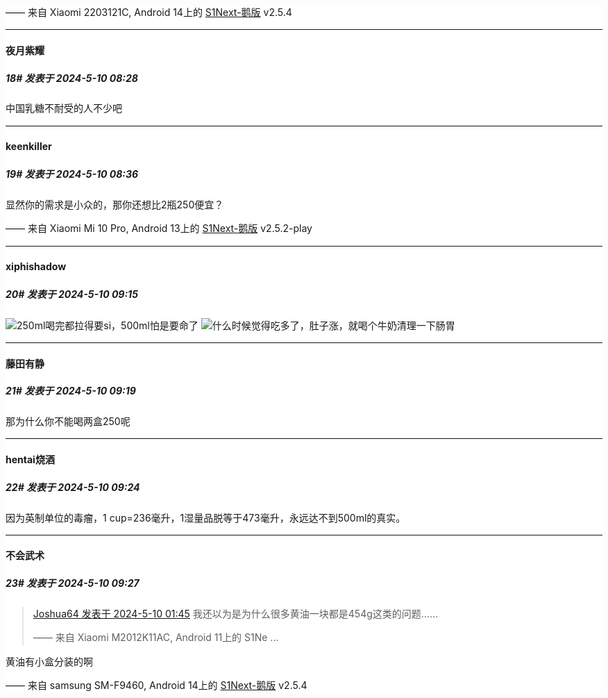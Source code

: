 —— 来自 Xiaomi 2203121C, Android 14上的 [S1Next-鹅版](https://github.com/ykrank/S1-Next/releases) v2.5.4

*****

####  夜月紫耀  
##### 18#       发表于 2024-5-10 08:28

中国乳糖不耐受的人不少吧

*****

####  keenkiller  
##### 19#       发表于 2024-5-10 08:36

显然你的需求是小众的，那你还想比2瓶250便宜？

—— 来自 Xiaomi Mi 10 Pro, Android 13上的 [S1Next-鹅版](https://github.com/ykrank/S1-Next/releases) v2.5.2-play

*****

####  xiphishadow  
##### 20#       发表于 2024-5-10 09:15

<img src="https://static.saraba1st.com/image/smiley/face2017/112.png" referrerpolicy="no-referrer">250ml喝完都拉得要si，500ml怕是要命了
<img src="https://static.saraba1st.com/image/smiley/face2017/067.png" referrerpolicy="no-referrer">什么时候觉得吃多了，肚子涨，就喝个牛奶清理一下肠胃

*****

####  藤田有静  
##### 21#       发表于 2024-5-10 09:19

那为什么你不能喝两盒250呢

*****

####  hentai烧酒  
##### 22#       发表于 2024-5-10 09:24

因为英制单位的毒瘤，1 cup=236毫升，1湿量品脱等于473毫升，永远达不到500ml的真实。

*****

####  不会武术  
##### 23#       发表于 2024-5-10 09:27

<blockquote><a href="httphttps://bbs.saraba1st.com/2b/forum.php?mod=redirect&amp;goto=findpost&amp;pid=64868564&amp;ptid=2183174" target="_blank">Joshua64 发表于 2024-5-10 01:45</a>
我还以为是为什么很多黄油一块都是454g这类的问题……

—— 来自 Xiaomi M2012K11AC, Android 11上的 S1Ne ...</blockquote>
黄油有小盒分装的啊

—— 来自 samsung SM-F9460, Android 14上的 [S1Next-鹅版](https://github.com/ykrank/S1-Next/releases) v2.5.4
